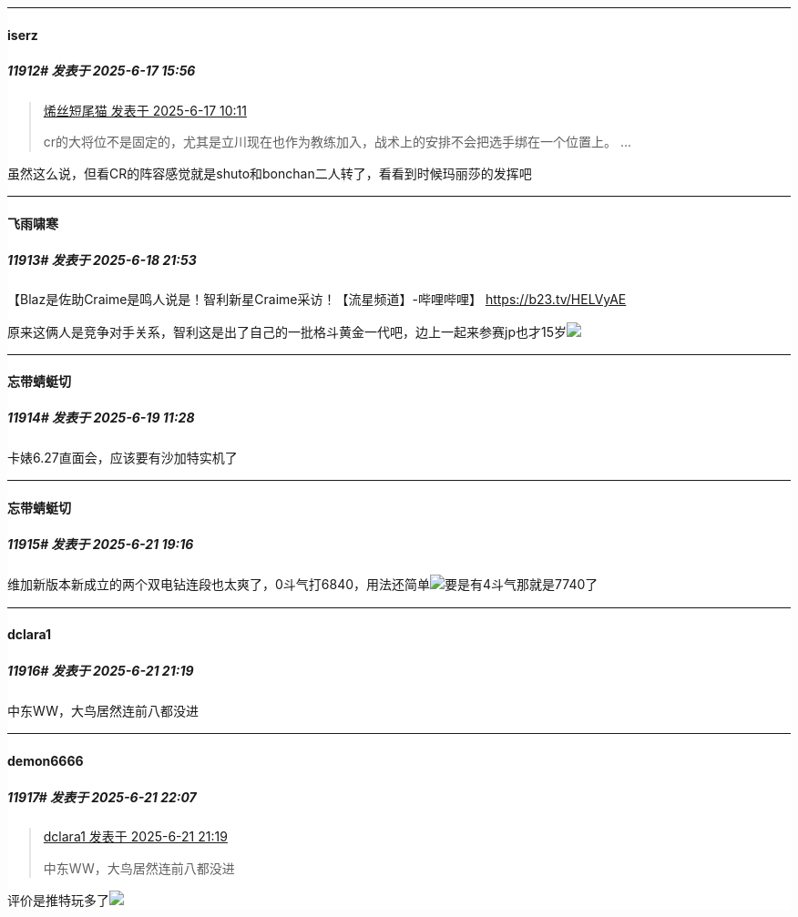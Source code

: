 
*****

####  iserz  
##### 11912#       发表于 2025-6-17 15:56

<blockquote><a href="httphttps://stage1st.com/2b/forum.php?mod=redirect&amp;goto=findpost&amp;pid=67952037&amp;ptid=2139166" target="_blank">烯丝短尾猫 发表于 2025-6-17 10:11</a>

cr的大将位不是固定的，尤其是立川现在也作为教练加入，战术上的安排不会把选手绑在一个位置上。 ...</blockquote>
虽然这么说，但看CR的阵容感觉就是shuto和bonchan二人转了，看看到时候玛丽莎的发挥吧


*****

####  飞雨啸寒  
##### 11913#       发表于 2025-6-18 21:53

【Blaz是佐助Craime是鸣人说是！智利新星Craime采访！【流星频道】-哔哩哔哩】 https://b23.tv/HELVyAE

原来这俩人是竞争对手关系，智利这是出了自己的一批格斗黄金一代吧，边上一起来参赛jp也才15岁<img src="https://static.stage1st.com/image/smiley/face2017/068.png" referrerpolicy="no-referrer">


*****

####  忘带蜻蜓切  
##### 11914#       发表于 2025-6-19 11:28

卡婊6.27直面会，应该要有沙加特实机了


*****

####  忘带蜻蜓切  
##### 11915#       发表于 2025-6-21 19:16

维加新版本新成立的两个双电钻连段也太爽了，0斗气打6840，用法还简单<img src="https://static.stage1st.com/image/smiley/face2017/072.png" referrerpolicy="no-referrer">要是有4斗气那就是7740了


*****

####  dclara1  
##### 11916#       发表于 2025-6-21 21:19

中东WW，大鸟居然连前八都没进


*****

####  demon6666  
##### 11917#       发表于 2025-6-21 22:07

<blockquote><a href="httphttps://stage1st.com/2b/forum.php?mod=redirect&amp;goto=findpost&amp;pid=67977777&amp;ptid=2139166" target="_blank">dclara1 发表于 2025-6-21 21:19</a>

中东WW，大鸟居然连前八都没进</blockquote>
评价是推特玩多了<img src="https://static.stage1st.com/image/smiley/face2017/044.png" referrerpolicy="no-referrer">
